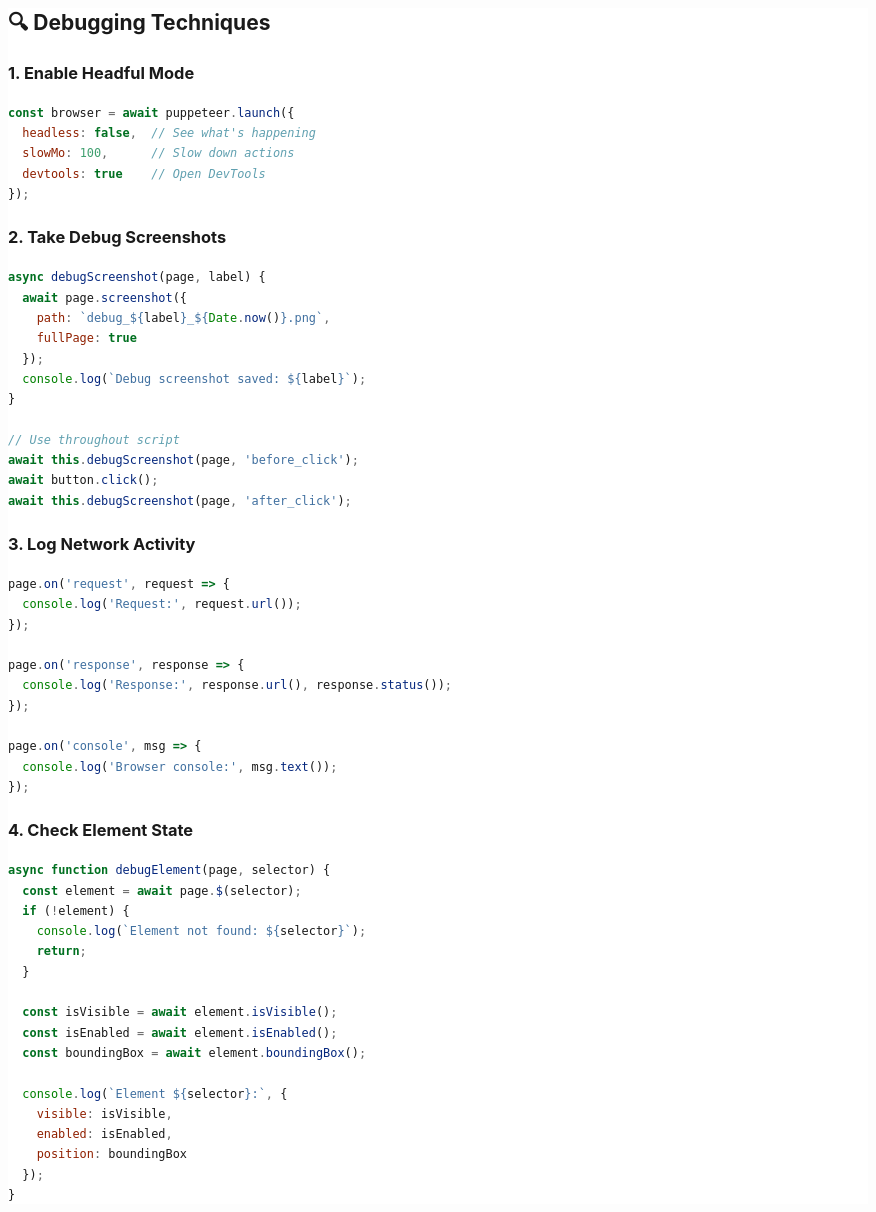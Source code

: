 ## 🔍 Debugging Techniques

### 1. Enable Headful Mode

```javascript
const browser = await puppeteer.launch({
  headless: false,  // See what's happening
  slowMo: 100,      // Slow down actions
  devtools: true    // Open DevTools
});
```

### 2. Take Debug Screenshots

```javascript
async debugScreenshot(page, label) {
  await page.screenshot({ 
    path: `debug_${label}_${Date.now()}.png`,
    fullPage: true 
  });
  console.log(`Debug screenshot saved: ${label}`);
}

// Use throughout script
await this.debugScreenshot(page, 'before_click');
await button.click();
await this.debugScreenshot(page, 'after_click');
```

### 3. Log Network Activity

```javascript
page.on('request', request => {
  console.log('Request:', request.url());
});

page.on('response', response => {
  console.log('Response:', response.url(), response.status());
});

page.on('console', msg => {
  console.log('Browser console:', msg.text());
});
```

### 4. Check Element State

```javascript
async function debugElement(page, selector) {
  const element = await page.$(selector);
  if (!element) {
    console.log(`Element not found: ${selector}`);
    return;
  }
  
  const isVisible = await element.isVisible();
  const isEnabled = await element.isEnabled();
  const boundingBox = await element.boundingBox();
  
  console.log(`Element ${selector}:`, {
    visible: isVisible,
    enabled: isEnabled,
    position: boundingBox
  });
}
```